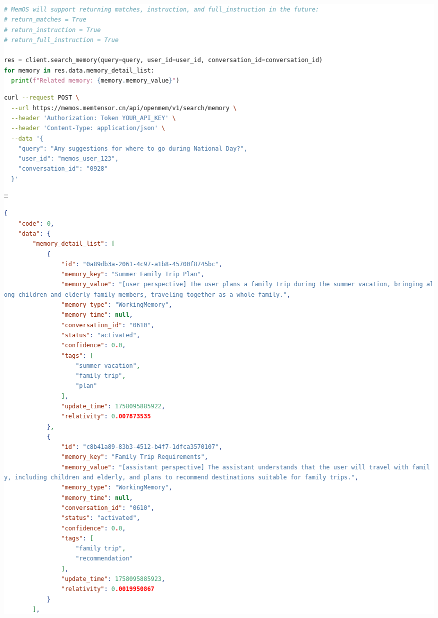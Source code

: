 ```python [Python (SDK)]
# MemOS will support returning matches, instruction, and full_instruction in the future:
# return_matches = True
# return_instruction = True
# return_full_instruction = True

res = client.search_memory(query=query, user_id=user_id, conversation_id=conversation_id)
for memory in res.data.memory_detail_list:
  print(f"Related memory: {memory.memory_value}")
```
```bash [Curl]
curl --request POST \
  --url https://memos.memtensor.cn/api/openmem/v1/search/memory \
  --header 'Authorization: Token YOUR_API_KEY' \
  --header 'Content-Type: application/json' \
  --data '{
    "query": "Any suggestions for where to go during National Day?",
    "user_id": "memos_user_123",
    "conversation_id": "0928"
  }'
```
::
```json [search_memory_res.json]
{
    "code": 0,
    "data": {
        "memory_detail_list": [
            {
                "id": "0a89db3a-2061-4c97-a1b8-45700f8745bc",
                "memory_key": "Summer Family Trip Plan",
                "memory_value": "[user perspective] The user plans a family trip during the summer vacation, bringing along children and elderly family members, traveling together as a whole family.",
                "memory_type": "WorkingMemory",
                "memory_time": null,
                "conversation_id": "0610",
                "status": "activated",
                "confidence": 0.0,
                "tags": [
                    "summer vacation",
                    "family trip",
                    "plan"
                ],
                "update_time": 1758095885922,
                "relativity": 0.007873535
            },
            {
                "id": "c8b41a89-83b3-4512-b4f7-1dfca3570107",
                "memory_key": "Family Trip Requirements",
                "memory_value": "[assistant perspective] The assistant understands that the user will travel with family, including children and elderly, and plans to recommend destinations suitable for family trips.",
                "memory_type": "WorkingMemory",
                "memory_time": null,
                "conversation_id": "0610",
                "status": "activated",
                "confidence": 0.0,
                "tags": [
                    "family trip",
                    "recommendation"
                ],
                "update_time": 1758095885923,
                "relativity": 0.0019950867
            }
        ],
```